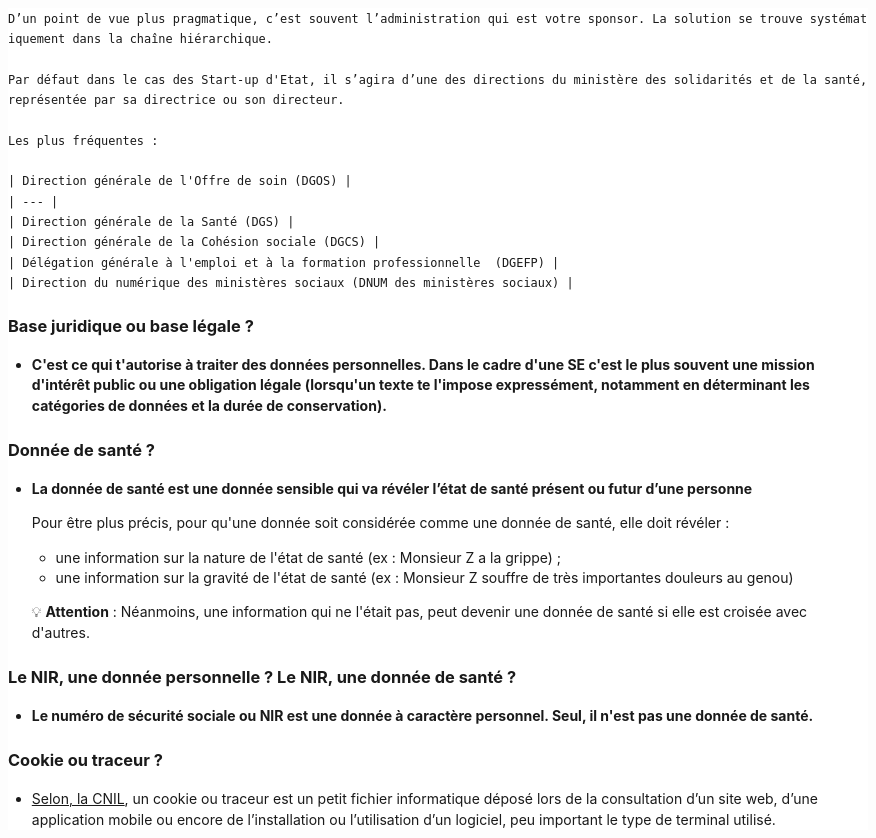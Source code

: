     D’un point de vue plus pragmatique, c’est souvent l’administration qui est votre sponsor. La solution se trouve systématiquement dans la chaîne hiérarchique.
    
    Par défaut dans le cas des Start-up d'Etat, il s’agira d’une des directions du ministère des solidarités et de la santé, représentée par sa directrice ou son directeur. 
    
    Les plus fréquentes :
    
    | Direction générale de l'Offre de soin (DGOS) |
    | --- |
    | Direction générale de la Santé (DGS) |
    | Direction générale de la Cohésion sociale (DGCS) |
    | Délégation générale à l'emploi et à la formation professionnelle  (DGEFP) |
    | Direction du numérique des ministères sociaux (DNUM des ministères sociaux) |

### Base juridique ou base légale ?

- **C'est ce qui t'autorise à traiter des données personnelles. Dans le cadre d'une SE c'est le plus souvent une mission d'intérêt public ou une obligation légale (lorsqu'un texte te l'impose expressément, notamment en déterminant les catégories de données et la durée de conservation).**
    

### Donnée de santé ?

- **La donnée de santé est une donnée sensible qui va révéler l’état de santé présent ou futur d’une personne**
    
    Pour être plus précis, pour qu'une donnée soit considérée comme une donnée de santé, elle doit révéler : 
    
    - une information sur la nature de l'état de santé (ex : Monsieur Z a la grippe) ;
    - une information sur la gravité de l'état de santé (ex : Monsieur Z souffre de très importantes douleurs au genou)
    
    <aside>
    
  💡 **Attention** : Néanmoins, une information qui ne l'était pas, peut devenir une donnée de santé si elle est croisée avec d'autres.
    
    </aside>
    

### Le NIR, une donnée personnelle ? Le NIR, une donnée de santé ?

- **Le numéro de sécurité sociale ou NIR est une donnée à caractère personnel. Seul, il n'est pas une donnée de santé.**

### Cookie ou traceur ?

- [Selon, la CNIL](https://www.cnil.fr/fr/cookies-et-autres-traceurs), un cookie ou traceur est un petit fichier informatique déposé lors de la consultation d’un site web, d’une application mobile ou encore de l’installation ou l’utilisation d’un logiciel, peu important le type de terminal utilisé.
    